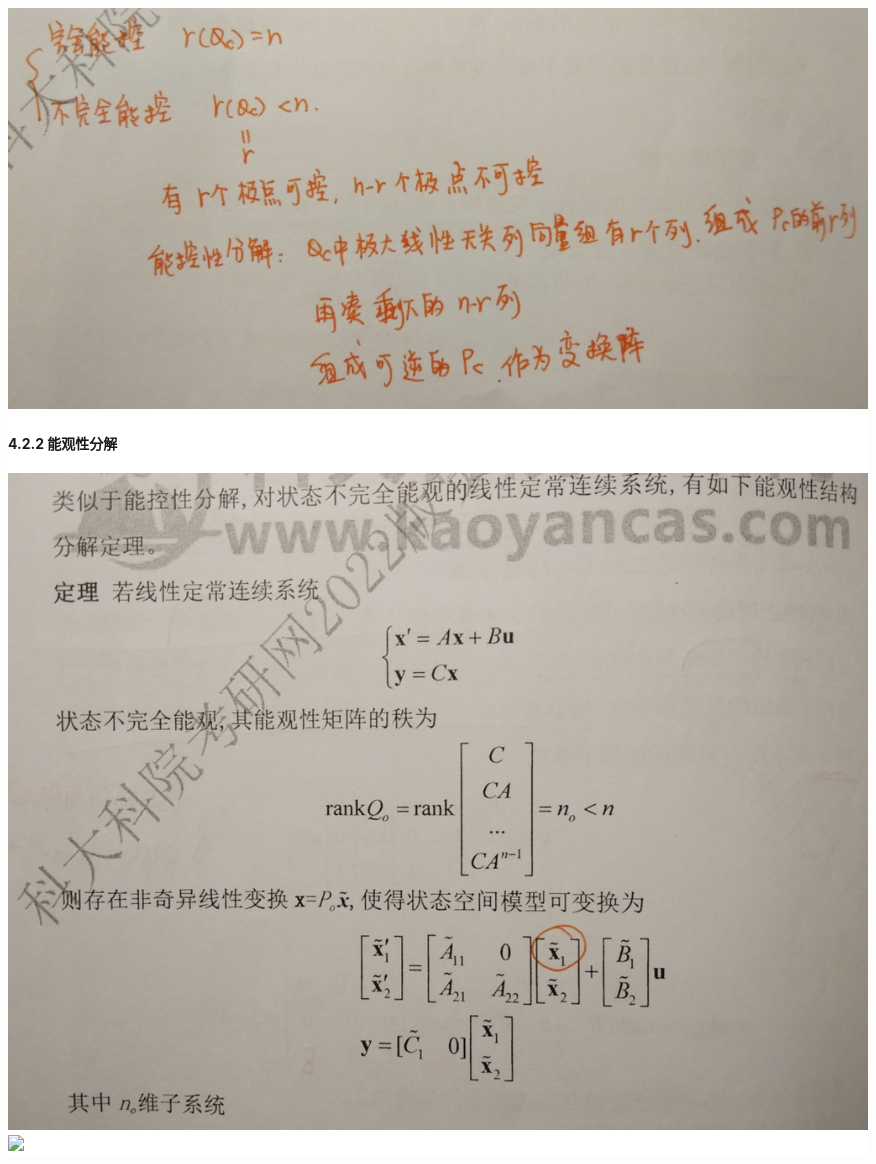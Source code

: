 ![方法论总结](assets/Ch2%20%E7%BA%BF%E6%80%A7%E7%B3%BB%E7%BB%9F%E7%9A%84%E8%83%BD%E6%8E%A7%E6%80%A7%E5%92%8C%E8%83%BD%E8%A7%82%E6%80%A7/2022-03-14-11-55-46.png)

#### 4.2.2 能观性分解

![](assets/Ch2%20%E7%BA%BF%E6%80%A7%E7%B3%BB%E7%BB%9F%E7%9A%84%E8%83%BD%E6%8E%A7%E6%80%A7%E5%92%8C%E8%83%BD%E8%A7%82%E6%80%A7/2022-03-14-12-11-15.png)
![](assets/Ch2%20%E7%BA%BF%E6%80%A7%E7%B3%BB%E7%BB%9F%E7%9A%84%E8%83%BD%E6%8E%A7%E6%80%A7%E5%92%8C%E8%83%BD%E8%A7%82%E6%80%A7/2022-03-14-12-07-30.png)
